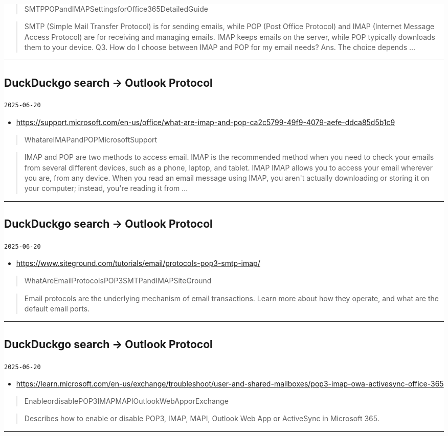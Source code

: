 <blockquote>
 SMTPPOPandIMAPSettingsforOffice365DetailedGuide
</blockquote>
<blockquote>
SMTP (Simple Mail Transfer Protocol) is for sending emails, while POP (Post Office Protocol) and IMAP (Internet Message Access Protocol) are for receiving and managing emails. IMAP keeps emails on the server, while POP typically downloads them to your device. Q3. How do I choose between IMAP and POP for my email needs? Ans. The choice depends ...
</blockquote>

---

## DuckDuckgo search -> Outlook Protocol
`2025-06-20`

* https://support.microsoft.com/en-us/office/what-are-imap-and-pop-ca2c5799-49f9-4079-aefe-ddca85d5b1c9

<blockquote>
 WhatareIMAPandPOPMicrosoftSupport
</blockquote>
<blockquote>
IMAP and POP are two methods to access email. IMAP is the recommended method when you need to check your emails from several different devices, such as a phone, laptop, and tablet. IMAP IMAP allows you to access your email wherever you are, from any device. When you read an email message using IMAP, you aren't actually downloading or storing it on your computer; instead, you're reading it from ...
</blockquote>

---

## DuckDuckgo search -> Outlook Protocol
`2025-06-20`

* https://www.siteground.com/tutorials/email/protocols-pop3-smtp-imap/

<blockquote>
 WhatAreEmailProtocolsPOP3SMTPandIMAPSiteGround
</blockquote>
<blockquote>
Email protocols are the underlying mechanism of email transactions. Learn more about how they operate, and what are the default email ports.
</blockquote>

---

## DuckDuckgo search -> Outlook Protocol
`2025-06-20`

* https://learn.microsoft.com/en-us/exchange/troubleshoot/user-and-shared-mailboxes/pop3-imap-owa-activesync-office-365

<blockquote>
 EnableordisablePOP3IMAPMAPIOutlookWebApporExchange
</blockquote>
<blockquote>
Describes how to enable or disable POP3, IMAP, MAPI, Outlook Web App or ActiveSync in Microsoft 365.
</blockquote>

---